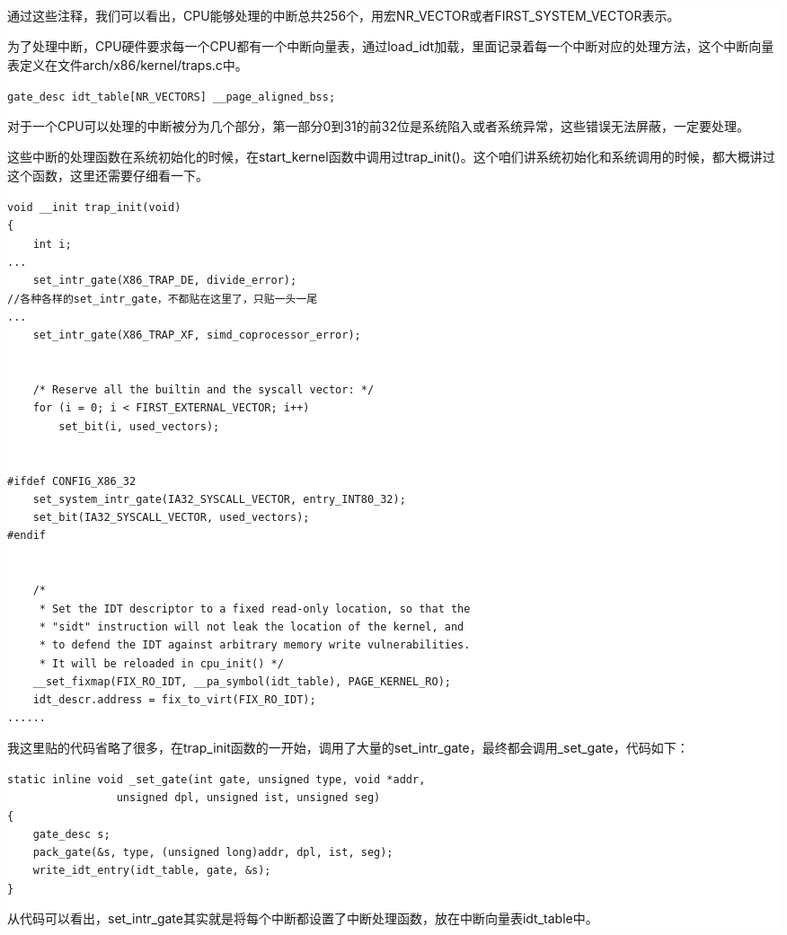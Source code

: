     

通过这些注释，我们可以看出，CPU能够处理的中断总共256个，用宏NR_VECTOR或者FIRST_SYSTEM_VECTOR表示。

为了处理中断，CPU硬件要求每一个CPU都有一个中断向量表，通过load_idt加载，里面记录着每一个中断对应的处理方法，这个中断向量表定义在文件arch/x86/kernel/traps.c中。

    
    
    gate_desc idt_table[NR_VECTORS] __page_aligned_bss;
    

对于一个CPU可以处理的中断被分为几个部分，第一部分0到31的前32位是系统陷入或者系统异常，这些错误无法屏蔽，一定要处理。

这些中断的处理函数在系统初始化的时候，在start_kernel函数中调用过trap_init()。这个咱们讲系统初始化和系统调用的时候，都大概讲过这个函数，这里还需要仔细看一下。

    
    
    void __init trap_init(void)
    {
    	int i;
    ...
    	set_intr_gate(X86_TRAP_DE, divide_error);
    //各种各样的set_intr_gate，不都贴在这里了，只贴一头一尾
    ...
    	set_intr_gate(X86_TRAP_XF, simd_coprocessor_error);
    
    
    	/* Reserve all the builtin and the syscall vector: */
    	for (i = 0; i < FIRST_EXTERNAL_VECTOR; i++)
    		set_bit(i, used_vectors);
    
    
    #ifdef CONFIG_X86_32
    	set_system_intr_gate(IA32_SYSCALL_VECTOR, entry_INT80_32);
    	set_bit(IA32_SYSCALL_VECTOR, used_vectors);
    #endif
    
    
    	/*
    	 * Set the IDT descriptor to a fixed read-only location, so that the
    	 * "sidt" instruction will not leak the location of the kernel, and
    	 * to defend the IDT against arbitrary memory write vulnerabilities.
    	 * It will be reloaded in cpu_init() */
    	__set_fixmap(FIX_RO_IDT, __pa_symbol(idt_table), PAGE_KERNEL_RO);
    	idt_descr.address = fix_to_virt(FIX_RO_IDT);
    ......
    

我这里贴的代码省略了很多，在trap_init函数的一开始，调用了大量的set_intr_gate，最终都会调用_set_gate，代码如下：

    
    
    static inline void _set_gate(int gate, unsigned type, void *addr,
    			     unsigned dpl, unsigned ist, unsigned seg)
    {
    	gate_desc s;
    	pack_gate(&s, type, (unsigned long)addr, dpl, ist, seg);
    	write_idt_entry(idt_table, gate, &s);
    }
    

从代码可以看出，set_intr_gate其实就是将每个中断都设置了中断处理函数，放在中断向量表idt_table中。
